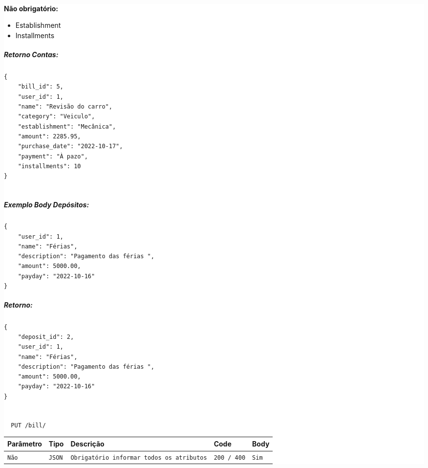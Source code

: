**Não obrigatório:**
- Establishment
- Installments

##### Retorno Contas:

```http
{
	"bill_id": 5,
	"user_id": 1,
	"name": "Revisão do carro",
	"category": "Veiculo",
	"establishment": "Mecânica",
	"amount": 2285.95,
	"purchase_date": "2022-10-17",
	"payment": "À pazo",
	"installments": 10
}

```
#
##### Exemplo Body Depósitos:

```http
{
    "user_id": 1,
    "name": "Férias",
    "description": "Pagamento das férias ",
    "amount": 5000.00,
    "payday": "2022-10-16"
}
```
##### Retorno:

```http
{
    "deposit_id": 2,
    "user_id": 1,
    "name": "Férias",
    "description": "Pagamento das férias ",
    "amount": 5000.00,
    "payday": "2022-10-16"
}
```

#
```http
  PUT /bill/
```

| Parâmetro   | Tipo       | Descrição            | Code    | Body |
| :---------- | :--------- | :------------------- |:------- |:---- |
| `Não` | `JSON` | `Obrigatório informar todos os atributos` | `200 / 400`| `Sim`|
